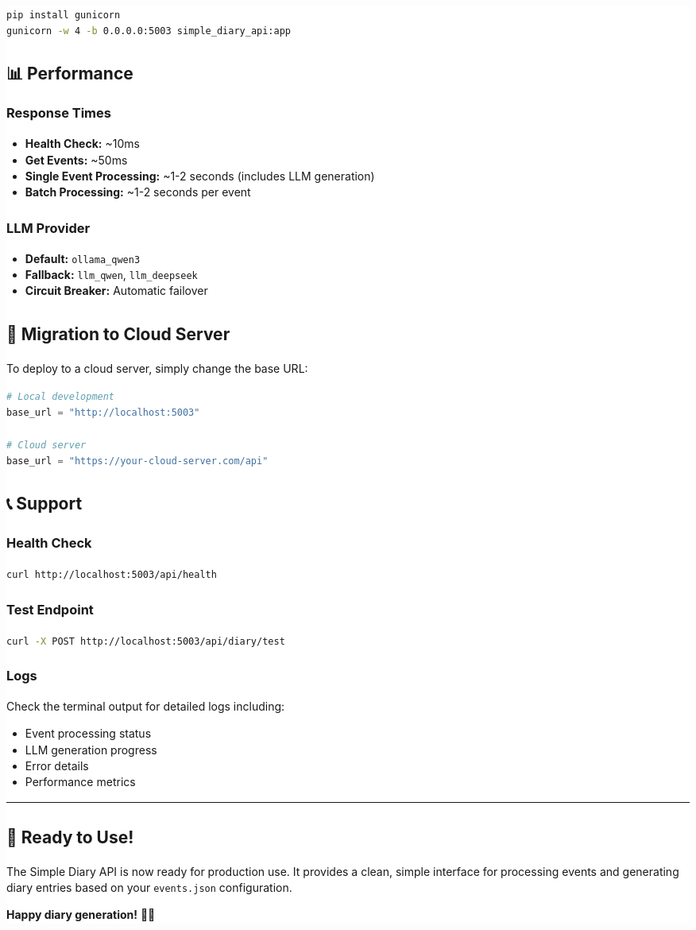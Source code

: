 ```bash
pip install gunicorn
gunicorn -w 4 -b 0.0.0.0:5003 simple_diary_api:app
```

## 📊 Performance

### Response Times
- **Health Check:** ~10ms
- **Get Events:** ~50ms
- **Single Event Processing:** ~1-2 seconds (includes LLM generation)
- **Batch Processing:** ~1-2 seconds per event

### LLM Provider
- **Default:** `ollama_qwen3`
- **Fallback:** `llm_qwen`, `llm_deepseek`
- **Circuit Breaker:** Automatic failover

## 🔄 Migration to Cloud Server

To deploy to a cloud server, simply change the base URL:

```python
# Local development
base_url = "http://localhost:5003"

# Cloud server
base_url = "https://your-cloud-server.com/api"
```

## 📞 Support

### Health Check
```bash
curl http://localhost:5003/api/health
```

### Test Endpoint
```bash
curl -X POST http://localhost:5003/api/diary/test
```

### Logs
Check the terminal output for detailed logs including:
- Event processing status
- LLM generation progress
- Error details
- Performance metrics

---

## 🎉 Ready to Use!

The Simple Diary API is now ready for production use. It provides a clean, simple interface for processing events and generating diary entries based on your `events.json` configuration.

**Happy diary generation!** 📖✨

